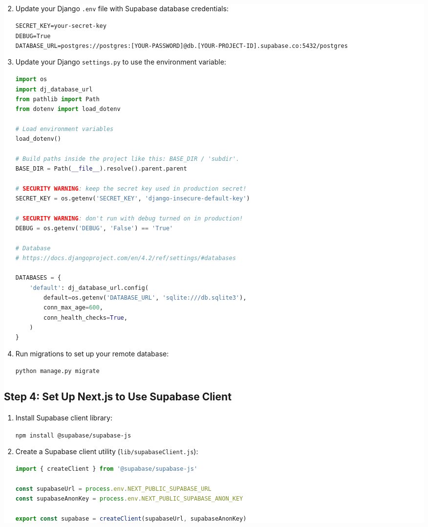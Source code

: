 2. Update your Django `.env` file with Supabase database credentials:
   ```
   SECRET_KEY=your-secret-key
   DEBUG=True
   DATABASE_URL=postgres://postgres:[YOUR-PASSWORD]@db.[YOUR-PROJECT-ID].supabase.co:5432/postgres
   ```

3. Update your Django `settings.py` to use the environment variable:
   ```python
   import os
   import dj_database_url
   from pathlib import Path
   from dotenv import load_dotenv

   # Load environment variables
   load_dotenv()

   # Build paths inside the project like this: BASE_DIR / 'subdir'.
   BASE_DIR = Path(__file__).resolve().parent.parent

   # SECURITY WARNING: keep the secret key used in production secret!
   SECRET_KEY = os.getenv('SECRET_KEY', 'django-insecure-default-key')

   # SECURITY WARNING: don't run with debug turned on in production!
   DEBUG = os.getenv('DEBUG', 'False') == 'True'

   # Database
   # https://docs.djangoproject.com/en/4.2/ref/settings/#databases
   
   DATABASES = {
       'default': dj_database_url.config(
           default=os.getenv('DATABASE_URL', 'sqlite:///db.sqlite3'),
           conn_max_age=600,
           conn_health_checks=True,
       )
   }
   ```

4. Run migrations to set up your remote database:
   ```
   python manage.py migrate
   ```

## Step 4: Set Up Next.js to Use Supabase Client

1. Install Supabase client library:
   ```
   npm install @supabase/supabase-js
   ```

2. Create a Supabase client utility (`lib/supabaseClient.js`):
   ```javascript
   import { createClient } from '@supabase/supabase-js'

   const supabaseUrl = process.env.NEXT_PUBLIC_SUPABASE_URL
   const supabaseAnonKey = process.env.NEXT_PUBLIC_SUPABASE_ANON_KEY

   export const supabase = createClient(supabaseUrl, supabaseAnonKey)
   ```
